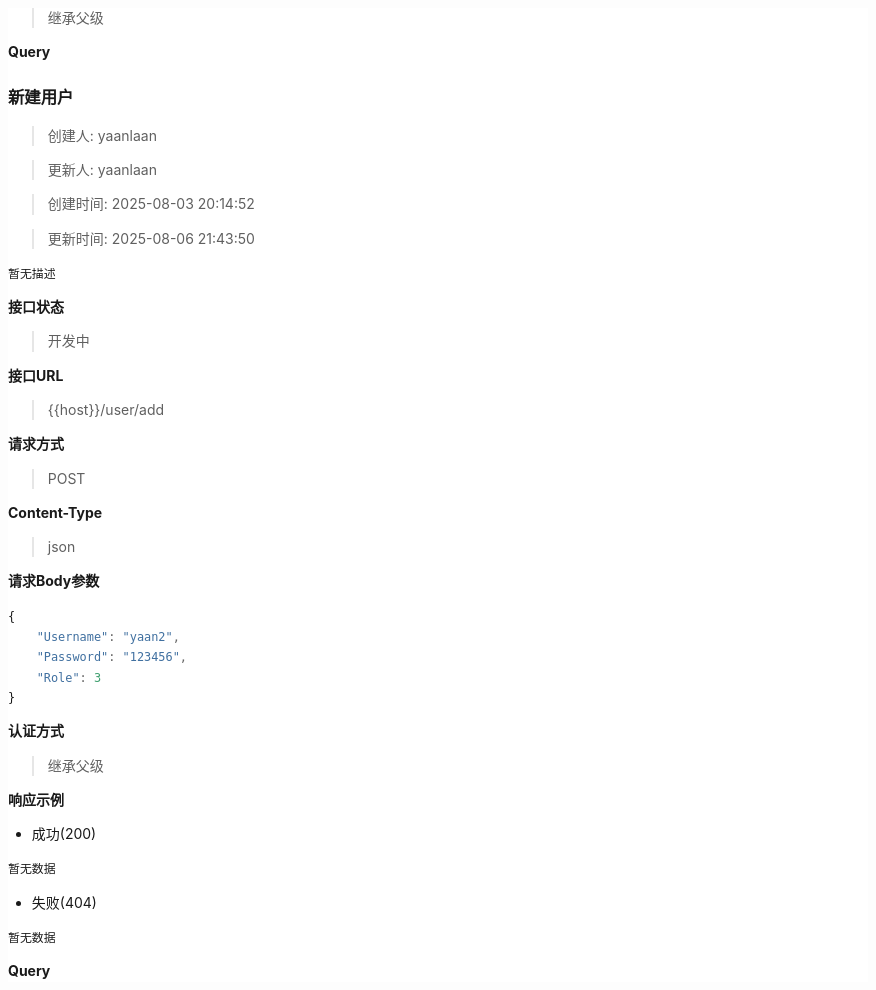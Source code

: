 > 继承父级

**Query**

### 新建用户

> 创建人: yaanlaan

> 更新人: yaanlaan

> 创建时间: 2025-08-03 20:14:52

> 更新时间: 2025-08-06 21:43:50

```text
暂无描述
```

**接口状态**

> 开发中

**接口URL**

> {{host}}/user/add

**请求方式**

> POST

**Content-Type**

> json

**请求Body参数**

```javascript
{
    "Username": "yaan2",
    "Password": "123456",
    "Role": 3
}
```

**认证方式**

> 继承父级

**响应示例**

* 成功(200)

```javascript
暂无数据
```

* 失败(404)

```javascript
暂无数据
```

**Query**
